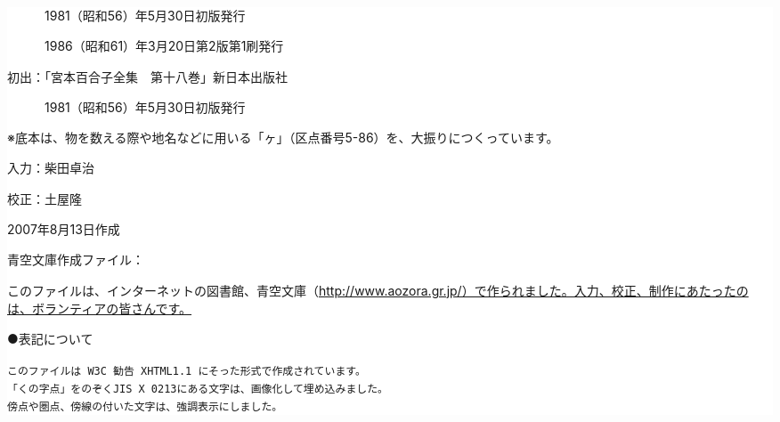 
　　　1981（昭和56）年5月30日初版発行

　　　1986（昭和61）年3月20日第2版第1刷発行

初出：「宮本百合子全集　第十八巻」新日本出版社

　　　1981（昭和56）年5月30日初版発行

※底本は、物を数える際や地名などに用いる「ヶ」（区点番号5-86）を、大振りにつくっています。

入力：柴田卓治

校正：土屋隆

2007年8月13日作成

青空文庫作成ファイル：

このファイルは、インターネットの図書館、青空文庫（http://www.aozora.gr.jp/）で作られました。入力、校正、制作にあたったのは、ボランティアの皆さんです。











●表記について


	このファイルは W3C 勧告 XHTML1.1 にそった形式で作成されています。
	「くの字点」をのぞくJIS X 0213にある文字は、画像化して埋め込みました。
	傍点や圏点、傍線の付いた文字は、強調表示にしました。
